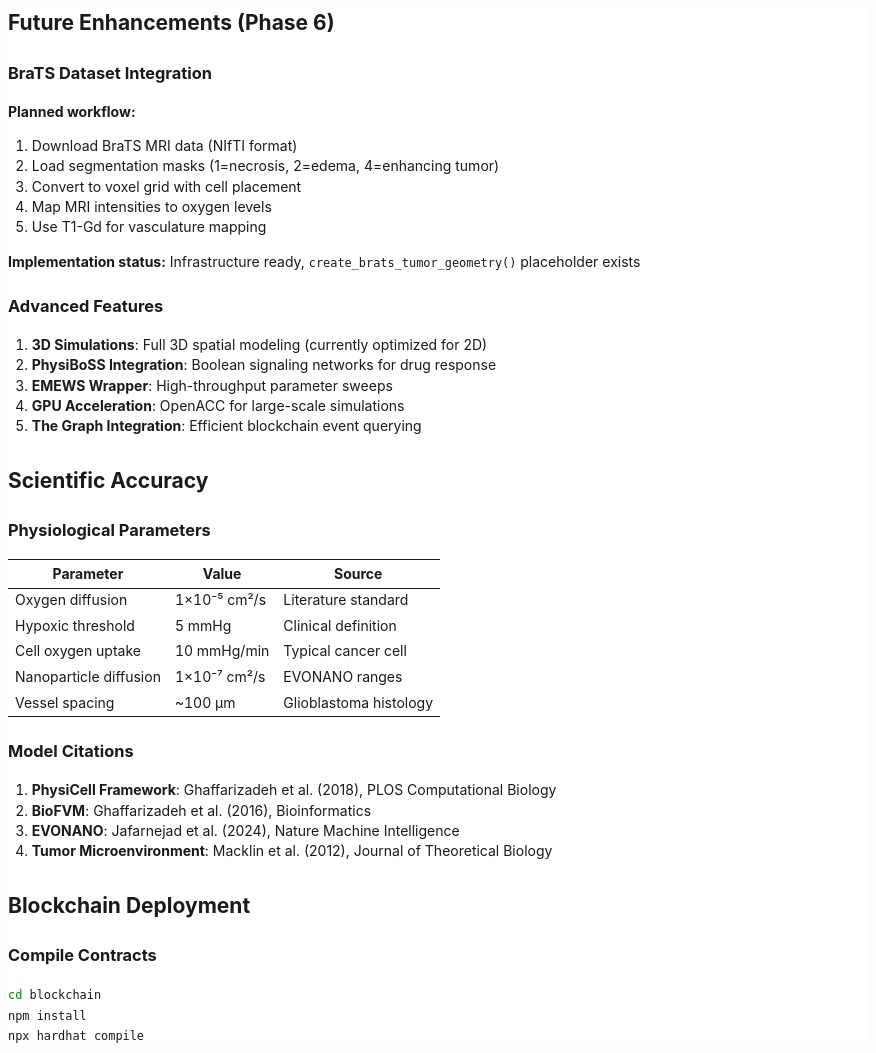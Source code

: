 ## Future Enhancements (Phase 6)

### BraTS Dataset Integration

**Planned workflow:**
1. Download BraTS MRI data (NIfTI format)
2. Load segmentation masks (1=necrosis, 2=edema, 4=enhancing tumor)
3. Convert to voxel grid with cell placement
4. Map MRI intensities to oxygen levels
5. Use T1-Gd for vasculature mapping

**Implementation status:** Infrastructure ready, `create_brats_tumor_geometry()` placeholder exists

### Advanced Features

1. **3D Simulations**: Full 3D spatial modeling (currently optimized for 2D)
2. **PhysiBoSS Integration**: Boolean signaling networks for drug response
3. **EMEWS Wrapper**: High-throughput parameter sweeps
4. **GPU Acceleration**: OpenACC for large-scale simulations
5. **The Graph Integration**: Efficient blockchain event querying

## Scientific Accuracy

### Physiological Parameters

| Parameter | Value | Source |
|-----------|-------|--------|
| Oxygen diffusion | 1×10⁻⁵ cm²/s | Literature standard |
| Hypoxic threshold | 5 mmHg | Clinical definition |
| Cell oxygen uptake | 10 mmHg/min | Typical cancer cell |
| Nanoparticle diffusion | 1×10⁻⁷ cm²/s | EVONANO ranges |
| Vessel spacing | ~100 µm | Glioblastoma histology |

### Model Citations

1. **PhysiCell Framework**: Ghaffarizadeh et al. (2018), PLOS Computational Biology
2. **BioFVM**: Ghaffarizadeh et al. (2016), Bioinformatics
3. **EVONANO**: Jafarnejad et al. (2024), Nature Machine Intelligence
4. **Tumor Microenvironment**: Macklin et al. (2012), Journal of Theoretical Biology

## Blockchain Deployment

### Compile Contracts

```bash
cd blockchain
npm install
npx hardhat compile
```
